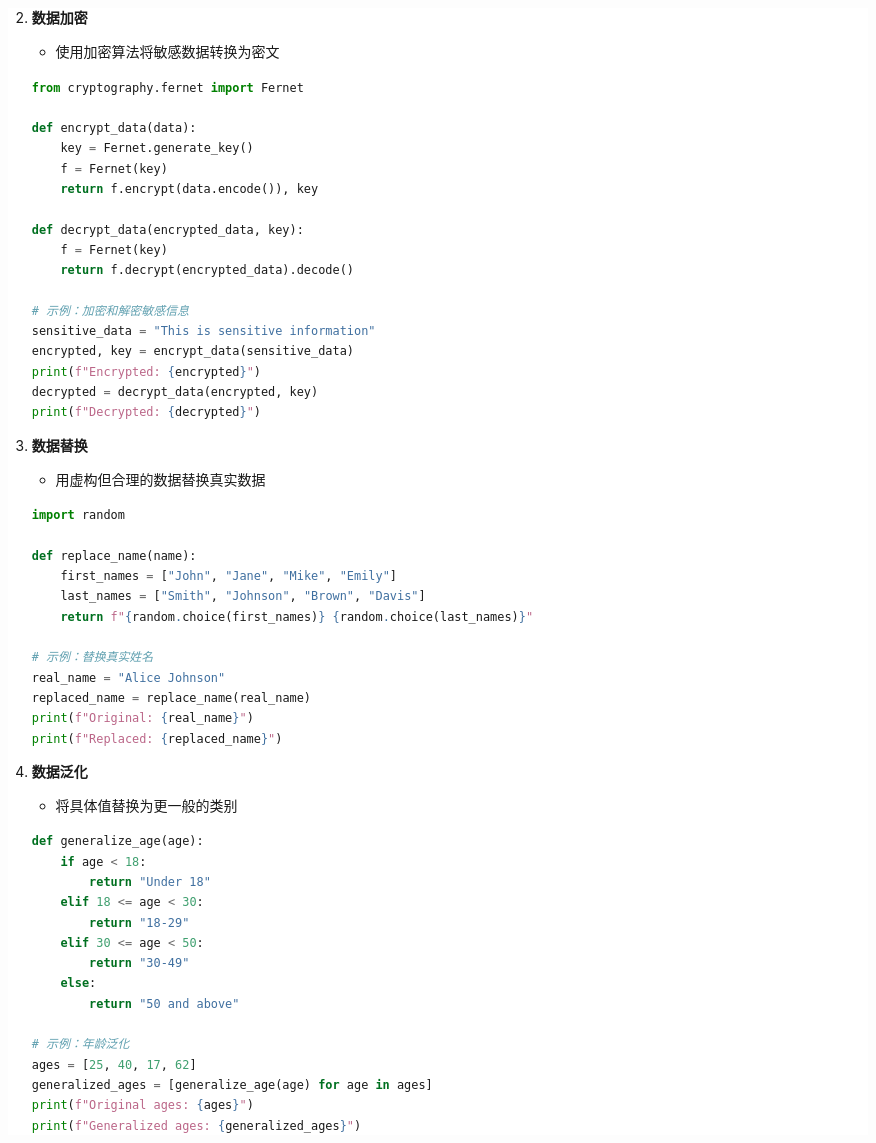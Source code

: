 2. **数据加密**
    - 使用加密算法将敏感数据转换为密文

   ```python
   from cryptography.fernet import Fernet
   
   def encrypt_data(data):
       key = Fernet.generate_key()
       f = Fernet(key)
       return f.encrypt(data.encode()), key
   
   def decrypt_data(encrypted_data, key):
       f = Fernet(key)
       return f.decrypt(encrypted_data).decode()
   
   # 示例：加密和解密敏感信息
   sensitive_data = "This is sensitive information"
   encrypted, key = encrypt_data(sensitive_data)
   print(f"Encrypted: {encrypted}")
   decrypted = decrypt_data(encrypted, key)
   print(f"Decrypted: {decrypted}")
   ```

3. **数据替换**
    - 用虚构但合理的数据替换真实数据

   ```python
   import random
   
   def replace_name(name):
       first_names = ["John", "Jane", "Mike", "Emily"]
       last_names = ["Smith", "Johnson", "Brown", "Davis"]
       return f"{random.choice(first_names)} {random.choice(last_names)}"
   
   # 示例：替换真实姓名
   real_name = "Alice Johnson"
   replaced_name = replace_name(real_name)
   print(f"Original: {real_name}")
   print(f"Replaced: {replaced_name}")
   ```

4. **数据泛化**
    - 将具体值替换为更一般的类别

   ```python
   def generalize_age(age):
       if age < 18:
           return "Under 18"
       elif 18 <= age < 30:
           return "18-29"
       elif 30 <= age < 50:
           return "30-49"
       else:
           return "50 and above"
   
   # 示例：年龄泛化
   ages = [25, 40, 17, 62]
   generalized_ages = [generalize_age(age) for age in ages]
   print(f"Original ages: {ages}")
   print(f"Generalized ages: {generalized_ages}")
   ```
